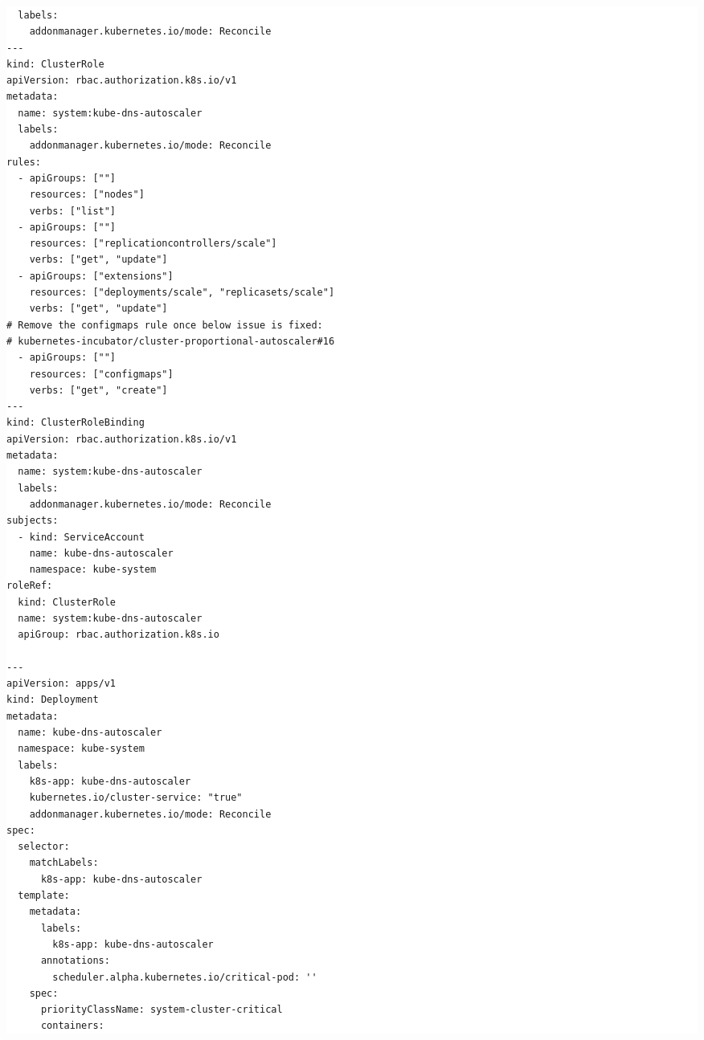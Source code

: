 ```
  labels:
    addonmanager.kubernetes.io/mode: Reconcile
---
kind: ClusterRole
apiVersion: rbac.authorization.k8s.io/v1
metadata:
  name: system:kube-dns-autoscaler
  labels:
    addonmanager.kubernetes.io/mode: Reconcile
rules:
  - apiGroups: [""]
    resources: ["nodes"]
    verbs: ["list"]
  - apiGroups: [""]
    resources: ["replicationcontrollers/scale"]
    verbs: ["get", "update"]
  - apiGroups: ["extensions"]
    resources: ["deployments/scale", "replicasets/scale"]
    verbs: ["get", "update"]
# Remove the configmaps rule once below issue is fixed:
# kubernetes-incubator/cluster-proportional-autoscaler#16
  - apiGroups: [""]
    resources: ["configmaps"]
    verbs: ["get", "create"]
---
kind: ClusterRoleBinding
apiVersion: rbac.authorization.k8s.io/v1
metadata:
  name: system:kube-dns-autoscaler
  labels:
    addonmanager.kubernetes.io/mode: Reconcile
subjects:
  - kind: ServiceAccount
    name: kube-dns-autoscaler
    namespace: kube-system
roleRef:
  kind: ClusterRole
  name: system:kube-dns-autoscaler
  apiGroup: rbac.authorization.k8s.io

---
apiVersion: apps/v1
kind: Deployment
metadata:
  name: kube-dns-autoscaler
  namespace: kube-system
  labels:
    k8s-app: kube-dns-autoscaler
    kubernetes.io/cluster-service: "true"
    addonmanager.kubernetes.io/mode: Reconcile
spec:
  selector:
    matchLabels:
      k8s-app: kube-dns-autoscaler
  template:
    metadata:
      labels:
        k8s-app: kube-dns-autoscaler
      annotations:
        scheduler.alpha.kubernetes.io/critical-pod: ''
    spec:
      priorityClassName: system-cluster-critical
      containers:
```